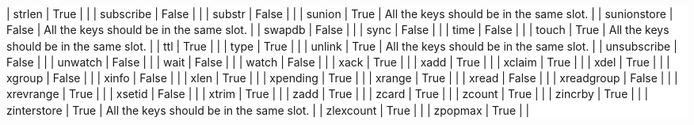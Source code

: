 | strlen | True |  |
| subscribe | False |  |
| substr | False |  |
| sunion | True | All the keys should be in the same slot. |
| sunionstore | False | All the keys should be in the same slot. |
| swapdb | False |  |
| sync | False |  |
| time | False |  |
| touch | True | All the keys should be in the same slot. |
| ttl | True |  |
| type | True |  |
| unlink | True | All the keys should be in the same slot. |
| unsubscribe | False |  |
| unwatch | False |  |
| wait | False |  |
| watch | False |  |
| xack | True |  |
| xadd | True |  |
| xclaim | True |  |
| xdel | True |  |
| xgroup | False |  |
| xinfo | False |  |
| xlen | True |  |
| xpending | True |  |
| xrange | True |  |
| xread | False |  |
| xreadgroup | False |  |
| xrevrange | True |  |
| xsetid | False |  |
| xtrim | True |  |
| zadd | True |  |
| zcard | True |  |
| zcount | True |  |
| zincrby | True |  |
| zinterstore | True | All the keys should be in the same slot. |
| zlexcount | True |  |
| zpopmax | True |  |